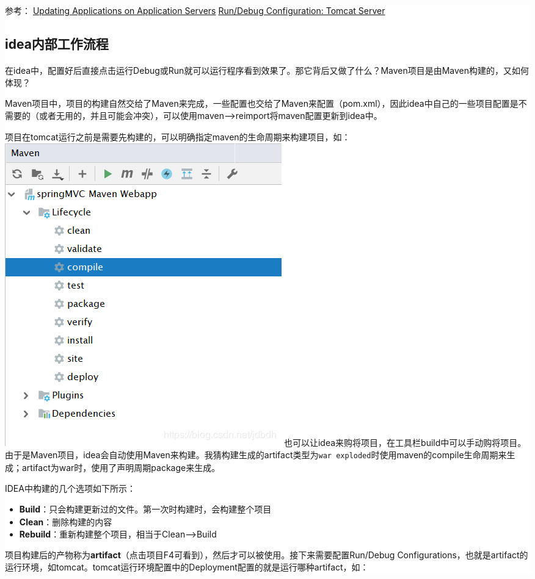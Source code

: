 参考：
[Updating Applications on Application Servers](https://www.jetbrains.com/help/idea/updating-applications-on-application-servers.html)
[Run/Debug Configuration: Tomcat Server](https://www.jetbrains.com/help/idea/run-debug-configuration-tomcat-server.html)

## idea内部工作流程
在idea中，配置好后直接点击运行Debug或Run就可以运行程序看到效果了。那它背后又做了什么？Maven项目是由Maven构建的，又如何体现？

Maven项目中，项目的构建自然交给了Maven来完成，一些配置也交给了Maven来配置（pom.xml），因此idea中自己的一些项目配置是不需要的（或者无用的，并且可能会冲突），可以使用maven-->reimport将maven配置更新到idea中。

项目在tomcat运行之前是需要先构建的，可以明确指定maven的生命周期来构建项目，如：
![在这里插入图片描述](.Idea/20190504143300921.png)
也可以让idea来购将项目，在工具栏build中可以手动购将项目。由于是Maven项目，idea会自动使用Maven来构建。我猜构建生成的artifact类型为`war exploded`时使用maven的compile生命周期来生成；artifact为war时，使用了声明周期package来生成。

IDEA中构建的几个选项如下所示：
* **Build**：只会构建更新过的文件。第一次时构建时，会构建整个项目
* **Clean**：删除构建的内容
* **Rebuild**：重新构建整个项目，相当于Clean-->Build

项目构建后的产物称为**artifact**（点击项目F4可看到），然后才可以被使用。接下来需要配置Run/Debug Configurations，也就是artifact的运行环境，如tomcat。tomcat运行环境配置中的Deployment配置的就是运行哪种artifact，如：